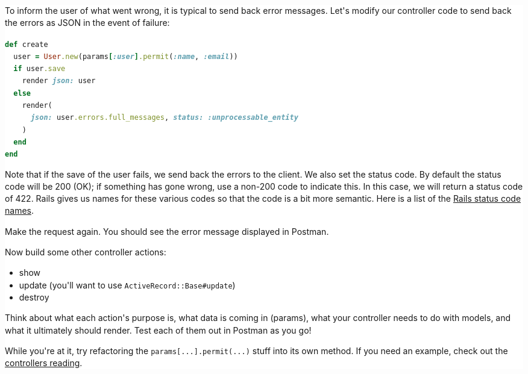To inform the user of what went wrong, it is typical to send back
error messages. Let's modify our controller code to send back the
errors as JSON in the event of failure:

```ruby
def create
  user = User.new(params[:user].permit(:name, :email))
  if user.save
    render json: user
  else
    render(
      json: user.errors.full_messages, status: :unprocessable_entity
    )
  end
end
```

Note that if the save of the user fails, we send back the errors to
the client. We also set the status code. By default the status code
will be 200 (OK); if something has gone wrong, use a non-200 code to
indicate this. In this case, we will return a status code
of 422. Rails gives us names for these various codes so that the code
is a bit more semantic. Here is a list of the
[Rails status code names][rails-codes].

[rails-codes]: http://guides.rubyonrails.org/layouts_and_rendering.html#the-status-option

Make the request again. You should see the error message displayed in Postman.

Now build some other controller actions:

* show
* update (you'll want to use `ActiveRecord::Base#update`)
* destroy

Think about what each action's purpose is, what
data is coming in (params), what your controller needs to do with
models, and what it ultimately should render. Test each of them out
in Postman as you go!

While you're at it, try refactoring the `params[...].permit(...)`
stuff into its own method. If you need an example, check out the
[controllers reading][strong-params-example].

[strong-params-example]: ../../readings/basic-controllers.md#drying-out-strong-parameters


[aa-contactsapi]: http://aa-contactsapi.herokuapp.com
[postman]: https://www.getpostman.com/